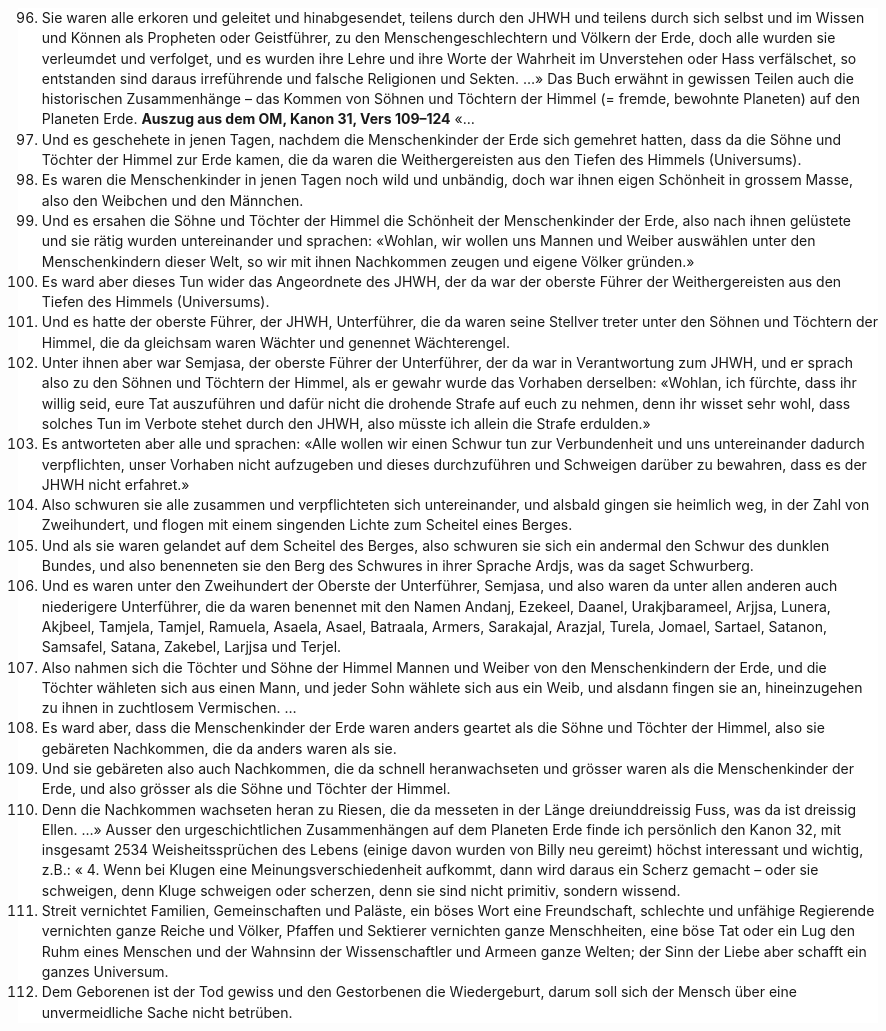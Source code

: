 96. Sie waren alle erkoren und geleitet und hinabgesendet, teilens durch den JHWH und teilens durch sich selbst und im Wissen und Können als Propheten oder Geistführer, zu den Menschengeschlechtern und Völkern der Erde, doch alle wurden sie verleumdet und verfolget, und es wurden ihre Lehre und ihre Worte der Wahrheit im Unverstehen oder Hass verfälschet, so entstanden sind daraus irreführende und falsche Religionen und Sekten. …» Das Buch erwähnt in gewissen Teilen auch die historischen Zusammenhänge – das Kommen von Söhnen und Töchtern der Himmel (= fremde, bewohnte Planeten) auf den Planeten Erde.
**Auszug aus dem OM, Kanon 31, Vers 109–124**
«…
109. Und es geschehete in jenen Tagen, nachdem die Menschenkinder der Erde sich gemehret hatten, dass da die Söhne und Töchter der Himmel zur Erde kamen, die da waren die Weithergereisten aus den Tiefen des Himmels (Universums).
110. Es waren die Menschenkinder in jenen Tagen noch wild und unbändig, doch war ihnen eigen Schönheit in grossem Masse, also den Weibchen und den Männchen.
111. Und es ersahen die Söhne und Töchter der Himmel die Schönheit der Menschenkinder der Erde, also nach ihnen gelüstete und sie rätig wurden untereinander und sprachen: «Wohlan, wir wollen uns Mannen und Weiber auswählen unter den Menschenkindern dieser Welt, so wir mit ihnen Nachkommen zeugen und eigene Völker gründen.»
112. Es ward aber dieses Tun wider das Angeordnete des JHWH, der da war der oberste Führer der Weithergereisten aus den Tiefen des Himmels (Universums).
113. Und es hatte der oberste Führer, der JHWH, Unterführer, die da waren seine Stellver treter unter den Söhnen und Töchtern der Himmel, die da gleichsam waren Wächter und genennet Wächterengel.
114. Unter ihnen aber war Semjasa, der oberste Führer der Unterführer, der da war in Verantwortung zum JHWH, und er sprach also zu den Söhnen und Töchtern der Himmel, als er gewahr wurde das Vorhaben derselben: «Wohlan, ich fürchte, dass ihr willig seid, eure Tat auszuführen und dafür nicht die drohende Strafe auf euch zu nehmen, denn ihr wisset sehr wohl, dass solches Tun im Verbote stehet durch den JHWH, also müsste ich allein die Strafe erdulden.»
115. Es antworteten aber alle und sprachen: «Alle wollen wir einen Schwur tun zur Verbundenheit und uns untereinander dadurch verpflichten, unser Vorhaben nicht aufzugeben und dieses durchzuführen und Schweigen darüber zu bewahren, dass es der JHWH nicht erfahret.»
116. Also schwuren sie alle zusammen und verpflichteten sich untereinander, und alsbald gingen sie heimlich weg, in der Zahl von Zweihundert, und flogen mit einem singenden Lichte zum Scheitel eines Berges.
117. Und als sie waren gelandet auf dem Scheitel des Berges, also schwuren sie sich ein andermal den Schwur des dunklen Bundes, und also benenneten sie den Berg des Schwures in ihrer Sprache Ardjs, was da saget Schwurberg.
118. Und es waren unter den Zweihundert der Oberste der Unterführer, Semjasa, und also waren da unter allen anderen auch niederigere Unterführer, die da waren benennet mit den Namen Andanj, Ezekeel, Daanel, Urakjbarameel, Arjjsa, Lunera, Akjbeel, Tamjela, Tamjel, Ramuela, Asaela, Asael, Batraala, Armers, Sarakajal, Arazjal, Turela, Jomael, Sartael, Satanon, Samsafel, Satana, Zakebel, Larjjsa und Terjel.
119. Also nahmen sich die Töchter und Söhne der Himmel Mannen und Weiber von den Menschenkindern der Erde, und die Töchter wähleten sich aus einen Mann, und jeder Sohn wählete sich aus ein Weib, und alsdann fingen sie an, hineinzugehen zu ihnen in zuchtlosem Vermischen. …
122. Es ward aber, dass die Menschenkinder der Erde waren anders geartet als die Söhne und Töchter der Himmel, also sie gebäreten Nachkommen, die da anders waren als sie.
123. Und sie gebäreten also auch Nachkommen, die da schnell heranwachseten und grösser waren als die Menschenkinder der Erde, und also grösser als die Söhne und Töchter der Himmel.
124. Denn die Nachkommen wachseten heran zu Riesen, die da messeten in der Länge dreiunddreissig Fuss, was da ist dreissig Ellen. …» Ausser den urgeschichtlichen Zusammenhängen auf dem Planeten Erde finde ich persönlich den Kanon 32, mit insgesamt 2534 Weisheitssprüchen des Lebens (einige davon wurden von Billy neu gereimt) höchst interessant und wichtig, z.B.: « 4. Wenn bei Klugen eine Meinungsverschiedenheit aufkommt, dann wird daraus ein Scherz gemacht – oder sie schweigen, denn Kluge schweigen oder scherzen, denn sie sind nicht primitiv, sondern wissend.
38. Streit vernichtet Familien, Gemeinschaften und Paläste, ein böses Wort eine Freundschaft, schlechte und unfähige Regierende vernichten ganze Reiche und Völker, Pfaffen und Sektierer vernichten ganze Menschheiten, eine böse Tat oder ein Lug den Ruhm eines Menschen und der Wahnsinn der Wissenschaftler und Armeen ganze Welten; der Sinn der Liebe aber schafft ein ganzes Universum.
59. Dem Geborenen ist der Tod gewiss und den Gestorbenen die Wiedergeburt, darum soll sich der Mensch über eine unvermeidliche Sache nicht betrüben.